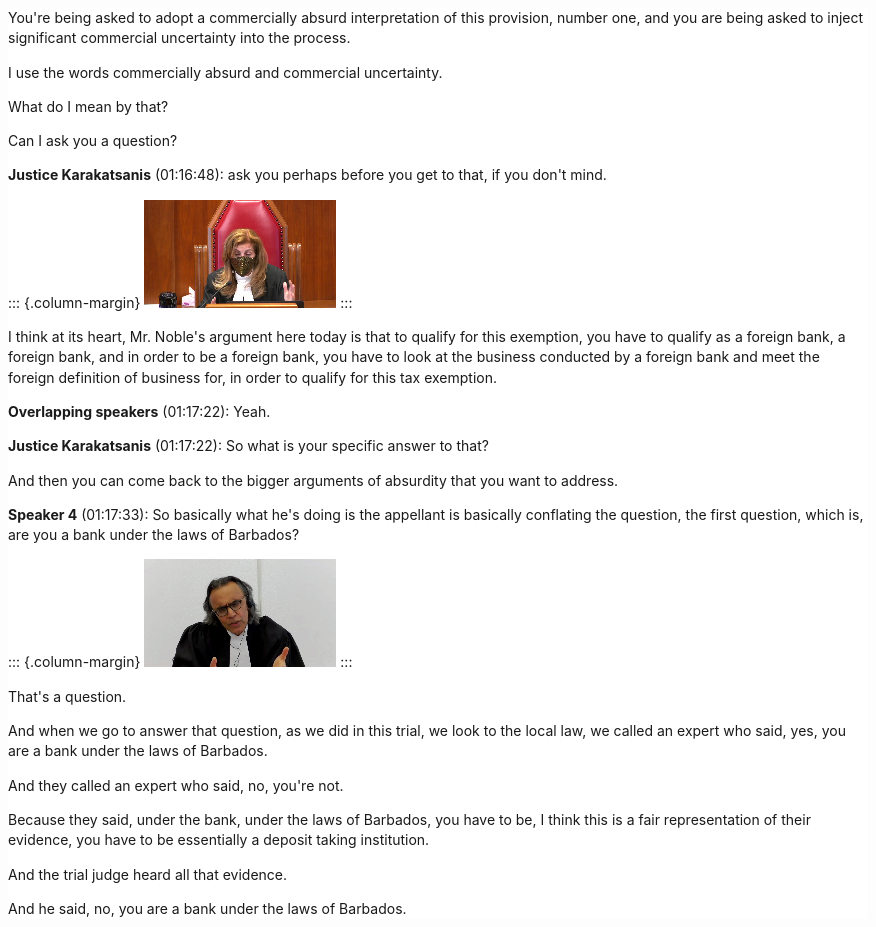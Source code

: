 You're being asked to adopt a commercially absurd interpretation of this provision, number one, and you are being asked to inject significant commercial uncertainty into the process.

I use the words commercially absurd and commercial uncertainty.

What do I mean by that?

Can I ask you a question?

**Justice Karakatsanis** (01:16:48): ask you perhaps before you get to that, if you don't mind.

::: {.column-margin}
![](4625.png)
:::

I think at its heart, Mr. Noble's argument here today is that to qualify for this exemption, you have to qualify as a foreign bank, a foreign bank, and in order to be a foreign bank, you have to look at the business conducted by a foreign bank and meet the foreign definition of business for, in order to qualify for this tax exemption.

**Overlapping speakers** (01:17:22): Yeah.

**Justice Karakatsanis** (01:17:22): So what is your specific answer to that?

And then you can come back to the bigger arguments of absurdity that you want to address.

**Speaker 4** (01:17:33): So basically what he's doing is the appellant is basically conflating the question, the first question, which is, are you a bank under the laws of Barbados?

::: {.column-margin}
![](4828.png)
:::

That's a question.

And when we go to answer that question, as we did in this trial, we look to the local law, we called an expert who said, yes, you are a bank under the laws of Barbados.

And they called an expert who said, no, you're not.

Because they said, under the bank, under the laws of Barbados, you have to be, I think this is a fair representation of their evidence, you have to be essentially a deposit taking institution.

And the trial judge heard all that evidence.

And he said, no, you are a bank under the laws of Barbados.
